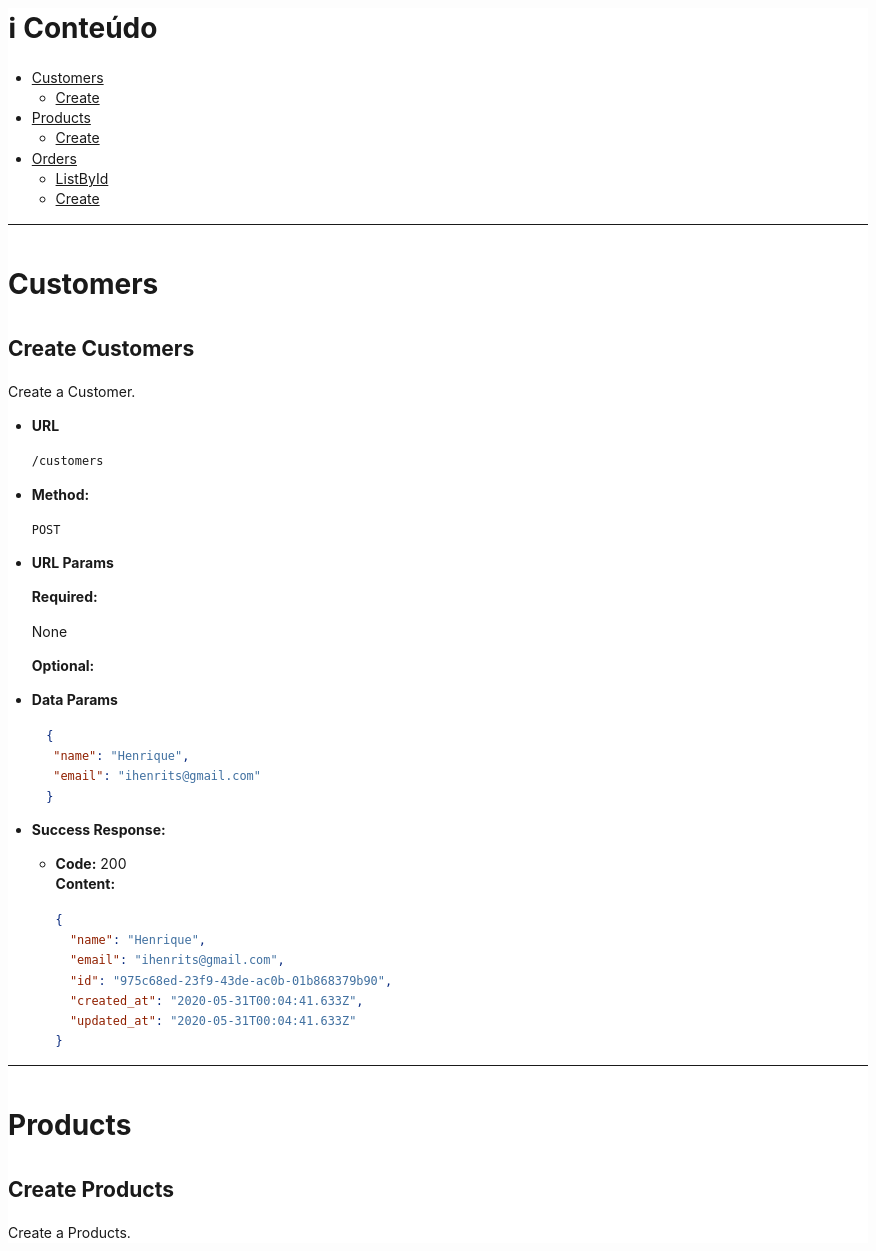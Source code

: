 
# :information_source: Conteúdo

- [Customers](#customers)
  - [Create](#create-customers)
- [Products](#customers)
  - [Create](#create-products)
- [Orders](#customers)
  - [ListById](#list-order-by-id)
  - [Create](#create-orders)

---

# Customers

## **Create** Customers

Create a Customer.

* **URL**

  `/customers`

* **Method:**

  `POST`

* **URL Params**

   **Required:**

    None

    **Optional:**

* **Data Params**

  ```json
    {
     "name": "Henrique",
     "email": "ihenrits@gmail.com"
    }
    ```

* **Success Response:**

  * **Code:** 200 <br />
    **Content:**

    ```json
    {
      "name": "Henrique",
      "email": "ihenrits@gmail.com",
      "id": "975c68ed-23f9-43de-ac0b-01b868379b90",
      "created_at": "2020-05-31T00:04:41.633Z",
      "updated_at": "2020-05-31T00:04:41.633Z"
    }
    ```

---

# Products

## **Create** Products

Create a Products.
  ```
